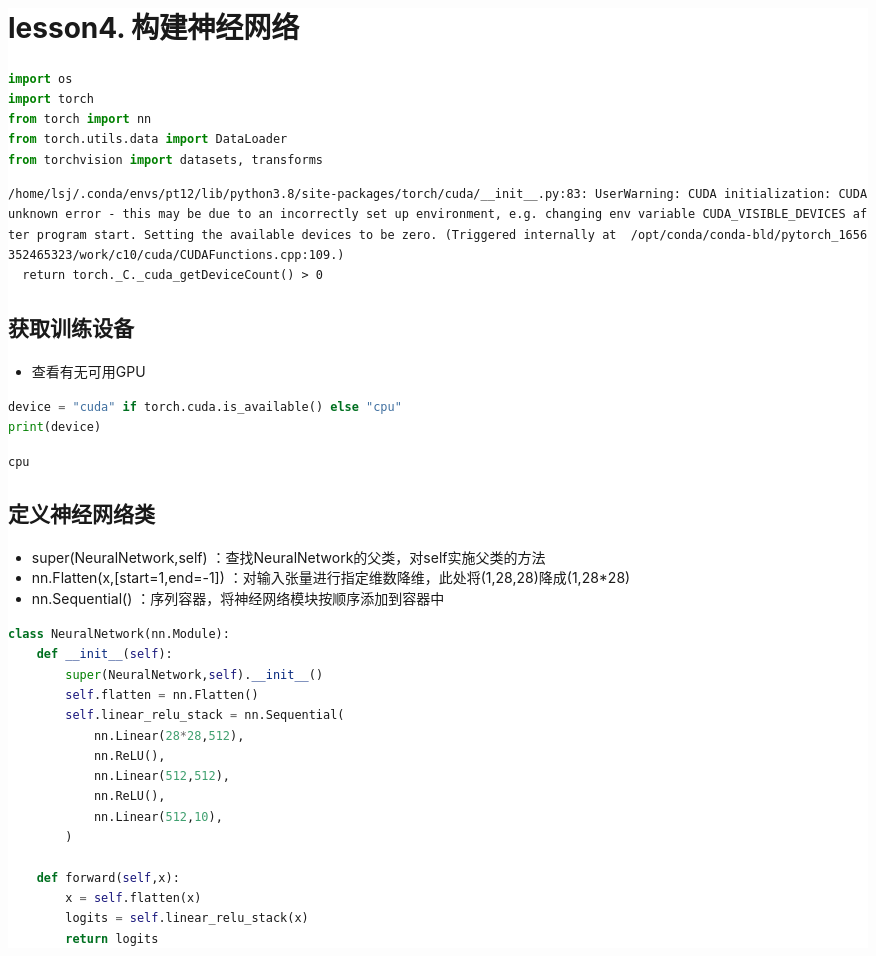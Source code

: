 # lesson4. 构建神经网络

```python
import os 
import torch
from torch import nn
from torch.utils.data import DataLoader
from torchvision import datasets, transforms
```

    /home/lsj/.conda/envs/pt12/lib/python3.8/site-packages/torch/cuda/__init__.py:83: UserWarning: CUDA initialization: CUDA unknown error - this may be due to an incorrectly set up environment, e.g. changing env variable CUDA_VISIBLE_DEVICES after program start. Setting the available devices to be zero. (Triggered internally at  /opt/conda/conda-bld/pytorch_1656352465323/work/c10/cuda/CUDAFunctions.cpp:109.)
      return torch._C._cuda_getDeviceCount() > 0


## 获取训练设备
- 查看有无可用GPU


```python
device = "cuda" if torch.cuda.is_available() else "cpu"
print(device)
```

    cpu


## 定义神经网络类
- super(NeuralNetwork,self) ：查找NeuralNetwork的父类，对self实施父类的方法
- nn.Flatten(x,[start=1,end=-1]) ：对输入张量进行指定维数降维，此处将(1,28,28)降成(1,28*28)
- nn.Sequential() ：序列容器，将神经网络模块按顺序添加到容器中


```python
class NeuralNetwork(nn.Module):
    def __init__(self):
        super(NeuralNetwork,self).__init__()
        self.flatten = nn.Flatten()
        self.linear_relu_stack = nn.Sequential(
            nn.Linear(28*28,512),
            nn.ReLU(),
            nn.Linear(512,512),
            nn.ReLU(),
            nn.Linear(512,10),
        )
        
    def forward(self,x):
        x = self.flatten(x)
        logits = self.linear_relu_stack(x)
        return logits
```
